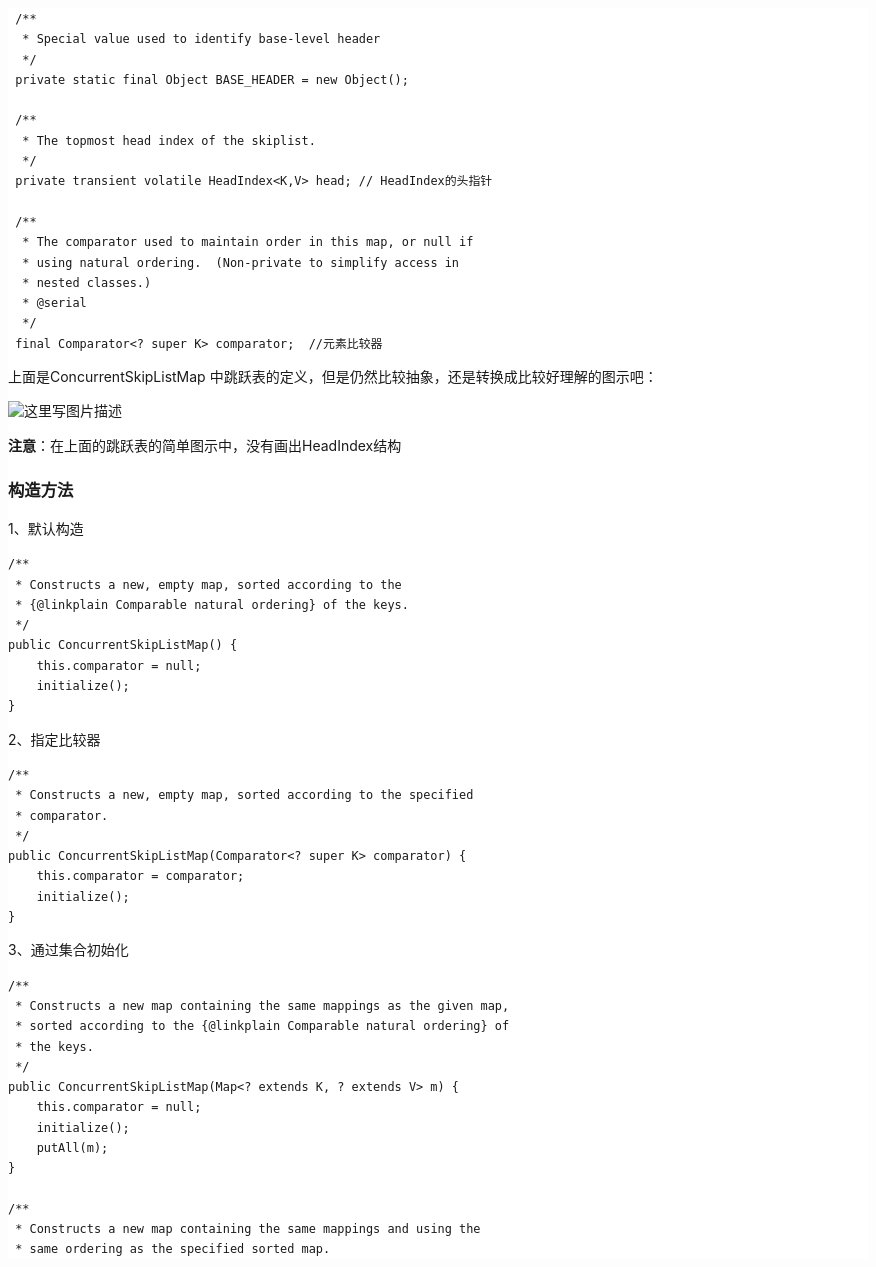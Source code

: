 ```
 /**
  * Special value used to identify base-level header
  */
 private static final Object BASE_HEADER = new Object();

 /**
  * The topmost head index of the skiplist.
  */
 private transient volatile HeadIndex<K,V> head; // HeadIndex的头指针

 /**
  * The comparator used to maintain order in this map, or null if
  * using natural ordering.  (Non-private to simplify access in
  * nested classes.)
  * @serial
  */
 final Comparator<? super K> comparator;  //元素比较器
```
上面是ConcurrentSkipListMap 中跳跃表的定义，但是仍然比较抽象，还是转换成比较好理解的图示吧：

![这里写图片描述](http://img.blog.ztgreat.cn/document/juc/20180115212537964.png)

**注意**：在上面的跳跃表的简单图示中，没有画出HeadIndex结构

### 构造方法
1、默认构造
```
/**
 * Constructs a new, empty map, sorted according to the
 * {@linkplain Comparable natural ordering} of the keys.
 */
public ConcurrentSkipListMap() {
    this.comparator = null;
    initialize();
}
```
2、指定比较器

```
/**
 * Constructs a new, empty map, sorted according to the specified
 * comparator.
 */
public ConcurrentSkipListMap(Comparator<? super K> comparator) {
    this.comparator = comparator;
    initialize();
}
```
3、通过集合初始化
```
/**
 * Constructs a new map containing the same mappings as the given map,
 * sorted according to the {@linkplain Comparable natural ordering} of
 * the keys.
 */
public ConcurrentSkipListMap(Map<? extends K, ? extends V> m) {
    this.comparator = null;
    initialize();
    putAll(m);
}

/**
 * Constructs a new map containing the same mappings and using the
 * same ordering as the specified sorted map.
```